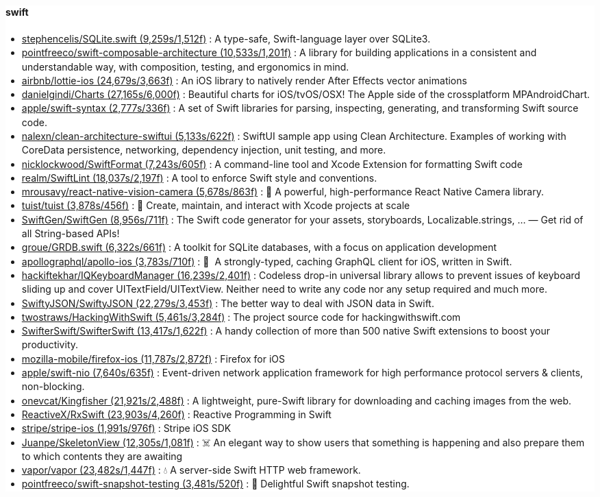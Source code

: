 #### swift
* [stephencelis/SQLite.swift (9,259s/1,512f)](https://github.com/stephencelis/SQLite.swift) : A type-safe, Swift-language layer over SQLite3.
* [pointfreeco/swift-composable-architecture (10,533s/1,201f)](https://github.com/pointfreeco/swift-composable-architecture) : A library for building applications in a consistent and understandable way, with composition, testing, and ergonomics in mind.
* [airbnb/lottie-ios (24,679s/3,663f)](https://github.com/airbnb/lottie-ios) : An iOS library to natively render After Effects vector animations
* [danielgindi/Charts (27,165s/6,000f)](https://github.com/danielgindi/Charts) : Beautiful charts for iOS/tvOS/OSX! The Apple side of the crossplatform MPAndroidChart.
* [apple/swift-syntax (2,777s/336f)](https://github.com/apple/swift-syntax) : A set of Swift libraries for parsing, inspecting, generating, and transforming Swift source code.
* [nalexn/clean-architecture-swiftui (5,133s/622f)](https://github.com/nalexn/clean-architecture-swiftui) : SwiftUI sample app using Clean Architecture. Examples of working with CoreData persistence, networking, dependency injection, unit testing, and more.
* [nicklockwood/SwiftFormat (7,243s/605f)](https://github.com/nicklockwood/SwiftFormat) : A command-line tool and Xcode Extension for formatting Swift code
* [realm/SwiftLint (18,037s/2,197f)](https://github.com/realm/SwiftLint) : A tool to enforce Swift style and conventions.
* [mrousavy/react-native-vision-camera (5,678s/863f)](https://github.com/mrousavy/react-native-vision-camera) : 📸 A powerful, high-performance React Native Camera library.
* [tuist/tuist (3,878s/456f)](https://github.com/tuist/tuist) : 🚀 Create, maintain, and interact with Xcode projects at scale
* [SwiftGen/SwiftGen (8,956s/711f)](https://github.com/SwiftGen/SwiftGen) : The Swift code generator for your assets, storyboards, Localizable.strings, … — Get rid of all String-based APIs!
* [groue/GRDB.swift (6,322s/661f)](https://github.com/groue/GRDB.swift) : A toolkit for SQLite databases, with a focus on application development
* [apollographql/apollo-ios (3,783s/710f)](https://github.com/apollographql/apollo-ios) : 📱  A strongly-typed, caching GraphQL client for iOS, written in Swift.
* [hackiftekhar/IQKeyboardManager (16,239s/2,401f)](https://github.com/hackiftekhar/IQKeyboardManager) : Codeless drop-in universal library allows to prevent issues of keyboard sliding up and cover UITextField/UITextView. Neither need to write any code nor any setup required and much more.
* [SwiftyJSON/SwiftyJSON (22,279s/3,453f)](https://github.com/SwiftyJSON/SwiftyJSON) : The better way to deal with JSON data in Swift.
* [twostraws/HackingWithSwift (5,461s/3,284f)](https://github.com/twostraws/HackingWithSwift) : The project source code for hackingwithswift.com
* [SwifterSwift/SwifterSwift (13,417s/1,622f)](https://github.com/SwifterSwift/SwifterSwift) : A handy collection of more than 500 native Swift extensions to boost your productivity.
* [mozilla-mobile/firefox-ios (11,787s/2,872f)](https://github.com/mozilla-mobile/firefox-ios) : Firefox for iOS
* [apple/swift-nio (7,640s/635f)](https://github.com/apple/swift-nio) : Event-driven network application framework for high performance protocol servers & clients, non-blocking.
* [onevcat/Kingfisher (21,921s/2,488f)](https://github.com/onevcat/Kingfisher) : A lightweight, pure-Swift library for downloading and caching images from the web.
* [ReactiveX/RxSwift (23,903s/4,260f)](https://github.com/ReactiveX/RxSwift) : Reactive Programming in Swift
* [stripe/stripe-ios (1,991s/976f)](https://github.com/stripe/stripe-ios) : Stripe iOS SDK
* [Juanpe/SkeletonView (12,305s/1,081f)](https://github.com/Juanpe/SkeletonView) : ☠️ An elegant way to show users that something is happening and also prepare them to which contents they are awaiting
* [vapor/vapor (23,482s/1,447f)](https://github.com/vapor/vapor) : 💧 A server-side Swift HTTP web framework.
* [pointfreeco/swift-snapshot-testing (3,481s/520f)](https://github.com/pointfreeco/swift-snapshot-testing) : 📸 Delightful Swift snapshot testing.
